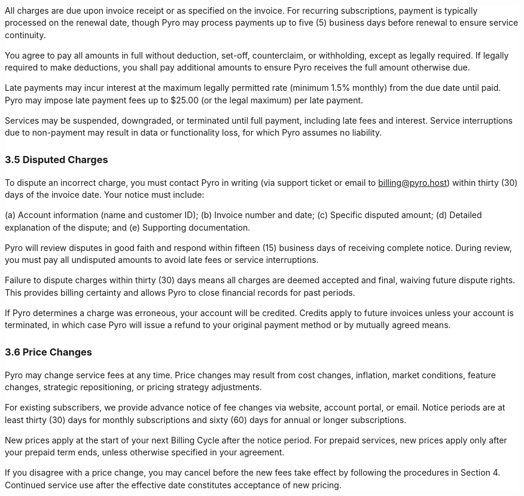 All charges are due upon invoice receipt or as specified on the invoice. For recurring subscriptions, payment is typically processed on the renewal date, though Pyro may process payments up to five (5) business days before renewal to ensure service continuity.

You agree to pay all amounts in full without deduction, set-off, counterclaim, or withholding, except as legally required. If legally required to make deductions, you shall pay additional amounts to ensure Pyro receives the full amount otherwise due.

Late payments may incur interest at the maximum legally permitted rate (minimum 1.5% monthly) from the due date until paid. Pyro may impose late payment fees up to $25.00 (or the legal maximum) per late payment.

Services may be suspended, downgraded, or terminated until full payment, including late fees and interest. Service interruptions due to non-payment may result in data or functionality loss, for which Pyro assumes no liability.

### 3.5 Disputed Charges

To dispute an incorrect charge, you must contact Pyro in writing (via support ticket or email to <billing@pyro.host>) within thirty (30) days of the invoice date. Your notice must include:

(a) Account information (name and customer ID);
(b) Invoice number and date;
(c) Specific disputed amount;
(d) Detailed explanation of the dispute; and
(e) Supporting documentation.

Pyro will review disputes in good faith and respond within fifteen (15) business days of receiving complete notice. During review, you must pay all undisputed amounts to avoid late fees or service interruptions.

Failure to dispute charges within thirty (30) days means all charges are deemed accepted and final, waiving future dispute rights. This provides billing certainty and allows Pyro to close financial records for past periods.

If Pyro determines a charge was erroneous, your account will be credited. Credits apply to future invoices unless your account is terminated, in which case Pyro will issue a refund to your original payment method or by mutually agreed means.

### 3.6 Price Changes

Pyro may change service fees at any time. Price changes may result from cost changes, inflation, market conditions, feature changes, strategic repositioning, or pricing strategy adjustments.

For existing subscribers, we provide advance notice of fee changes via website, account portal, or email. Notice periods are at least thirty (30) days for monthly subscriptions and sixty (60) days for annual or longer subscriptions.

New prices apply at the start of your next Billing Cycle after the notice period. For prepaid services, new prices apply only after your prepaid term ends, unless otherwise specified in your agreement.

If you disagree with a price change, you may cancel before the new fees take effect by following the procedures in Section 4. Continued service use after the effective date constitutes acceptance of new pricing.
